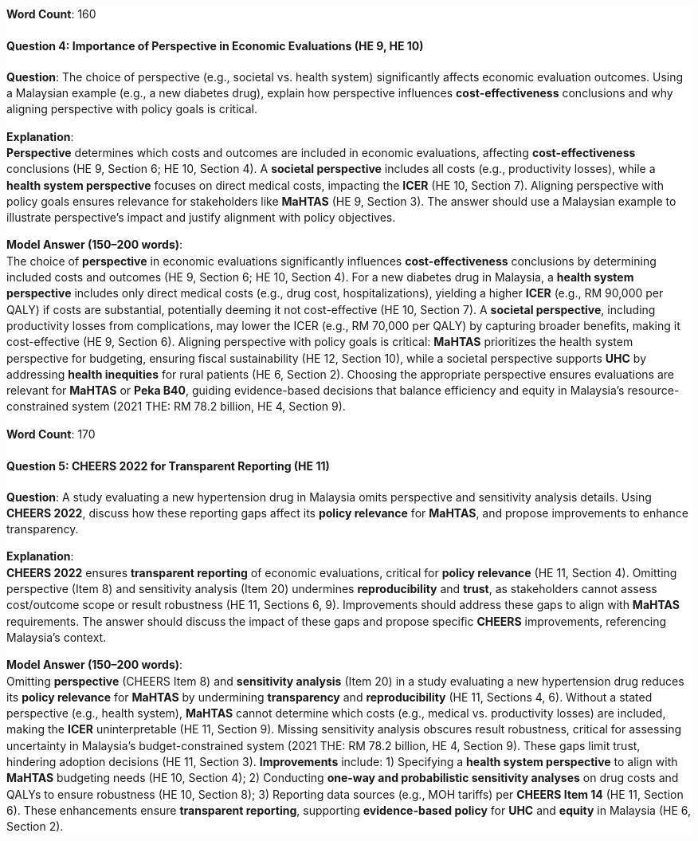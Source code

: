 **Word Count**: 160

#### Question 4: Importance of Perspective in Economic Evaluations (HE 9, HE 10)

**Question**: The choice of perspective (e.g., societal vs. health system) significantly affects economic evaluation outcomes. Using a Malaysian example (e.g., a new diabetes drug), explain how perspective influences **cost-effectiveness** conclusions and why aligning perspective with policy goals is critical.

**Explanation**:  
**Perspective** determines which costs and outcomes are included in economic evaluations, affecting **cost-effectiveness** conclusions (HE 9, Section 6; HE 10, Section 4). A **societal perspective** includes all costs (e.g., productivity losses), while a **health system perspective** focuses on direct medical costs, impacting the **ICER** (HE 10, Section 7). Aligning perspective with policy goals ensures relevance for stakeholders like **MaHTAS** (HE 9, Section 3). The answer should use a Malaysian example to illustrate perspective’s impact and justify alignment with policy objectives.

**Model Answer (150–200 words)**:  
The choice of **perspective** in economic evaluations significantly influences **cost-effectiveness** conclusions by determining included costs and outcomes (HE 9, Section 6; HE 10, Section 4). For a new diabetes drug in Malaysia, a **health system perspective** includes only direct medical costs (e.g., drug cost, hospitalizations), yielding a higher **ICER** (e.g., RM 90,000 per QALY) if costs are substantial, potentially deeming it not cost-effective (HE 10, Section 7). A **societal perspective**, including productivity losses from complications, may lower the ICER (e.g., RM 70,000 per QALY) by capturing broader benefits, making it cost-effective (HE 9, Section 6). Aligning perspective with policy goals is critical: **MaHTAS** prioritizes the health system perspective for budgeting, ensuring fiscal sustainability (HE 12, Section 10), while a societal perspective supports **UHC** by addressing **health inequities** for rural patients (HE 6, Section 2). Choosing the appropriate perspective ensures evaluations are relevant for **MaHTAS** or **Peka B40**, guiding evidence-based decisions that balance efficiency and equity in Malaysia’s resource-constrained system (2021 THE: RM 78.2 billion, HE 4, Section 9).

**Word Count**: 170

#### Question 5: CHEERS 2022 for Transparent Reporting (HE 11)

**Question**: A study evaluating a new hypertension drug in Malaysia omits perspective and sensitivity analysis details. Using **CHEERS 2022**, discuss how these reporting gaps affect its **policy relevance** for **MaHTAS**, and propose improvements to enhance transparency.

**Explanation**:  
**CHEERS 2022** ensures **transparent reporting** of economic evaluations, critical for **policy relevance** (HE 11, Section 4). Omitting perspective (Item 8) and sensitivity analysis (Item 20) undermines **reproducibility** and **trust**, as stakeholders cannot assess cost/outcome scope or result robustness (HE 11, Sections 6, 9). Improvements should address these gaps to align with **MaHTAS** requirements. The answer should discuss the impact of these gaps and propose specific **CHEERS** improvements, referencing Malaysia’s context.

**Model Answer (150–200 words)**:  
Omitting **perspective** (CHEERS Item 8) and **sensitivity analysis** (Item 20) in a study evaluating a new hypertension drug reduces its **policy relevance** for **MaHTAS** by undermining **transparency** and **reproducibility** (HE 11, Sections 4, 6). Without a stated perspective (e.g., health system), **MaHTAS** cannot determine which costs (e.g., medical vs. productivity losses) are included, making the **ICER** uninterpretable (HE 11, Section 9). Missing sensitivity analysis obscures result robustness, critical for assessing uncertainty in Malaysia’s budget-constrained system (2021 THE: RM 78.2 billion, HE 4, Section 9). These gaps limit trust, hindering adoption decisions (HE 11, Section 3). **Improvements** include: 1) Specifying a **health system perspective** to align with **MaHTAS** budgeting needs (HE 10, Section 4); 2) Conducting **one-way and probabilistic sensitivity analyses** on drug costs and QALYs to ensure robustness (HE 10, Section 8); 3) Reporting data sources (e.g., MOH tariffs) per **CHEERS Item 14** (HE 11, Section 6). These enhancements ensure **transparent reporting**, supporting **evidence-based policy** for **UHC** and **equity** in Malaysia (HE 6, Section 2).
